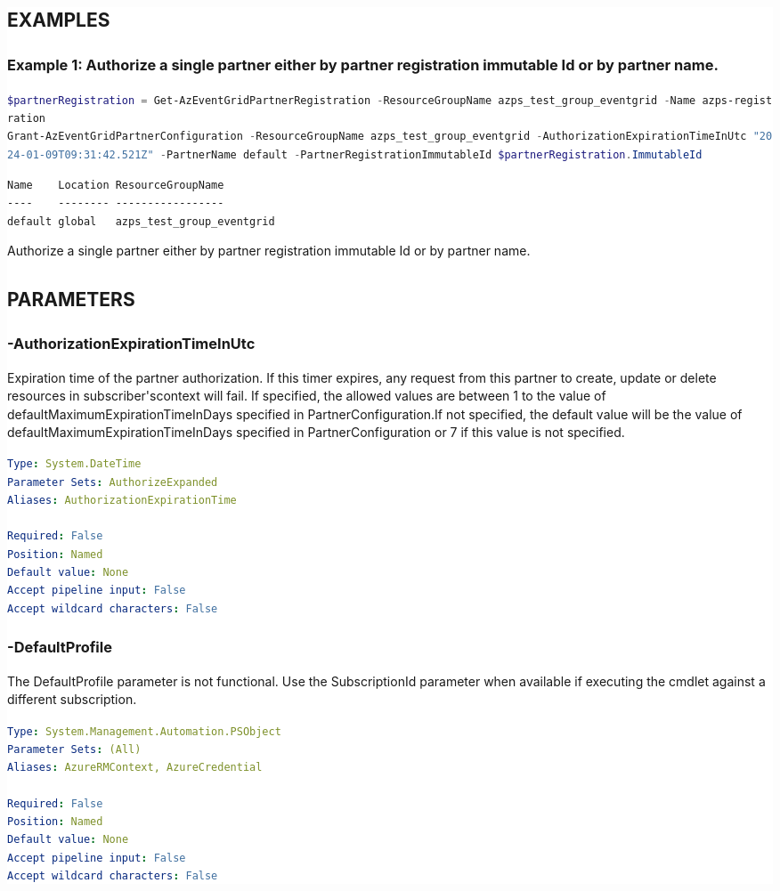 ## EXAMPLES

### Example 1: Authorize a single partner either by partner registration immutable Id or by partner name.
```powershell
$partnerRegistration = Get-AzEventGridPartnerRegistration -ResourceGroupName azps_test_group_eventgrid -Name azps-registration
Grant-AzEventGridPartnerConfiguration -ResourceGroupName azps_test_group_eventgrid -AuthorizationExpirationTimeInUtc "2024-01-09T09:31:42.521Z" -PartnerName default -PartnerRegistrationImmutableId $partnerRegistration.ImmutableId
```

```output
Name    Location ResourceGroupName
----    -------- -----------------
default global   azps_test_group_eventgrid
```

Authorize a single partner either by partner registration immutable Id or by partner name.

## PARAMETERS

### -AuthorizationExpirationTimeInUtc
Expiration time of the partner authorization.
If this timer expires, any request from this partner to create, update or delete resources in subscriber'scontext will fail.
If specified, the allowed values are between 1 to the value of defaultMaximumExpirationTimeInDays specified in PartnerConfiguration.If not specified, the default value will be the value of defaultMaximumExpirationTimeInDays specified in PartnerConfiguration or 7 if this value is not specified.

```yaml
Type: System.DateTime
Parameter Sets: AuthorizeExpanded
Aliases: AuthorizationExpirationTime

Required: False
Position: Named
Default value: None
Accept pipeline input: False
Accept wildcard characters: False
```

### -DefaultProfile
The DefaultProfile parameter is not functional.
Use the SubscriptionId parameter when available if executing the cmdlet against a different subscription.

```yaml
Type: System.Management.Automation.PSObject
Parameter Sets: (All)
Aliases: AzureRMContext, AzureCredential

Required: False
Position: Named
Default value: None
Accept pipeline input: False
Accept wildcard characters: False
```
